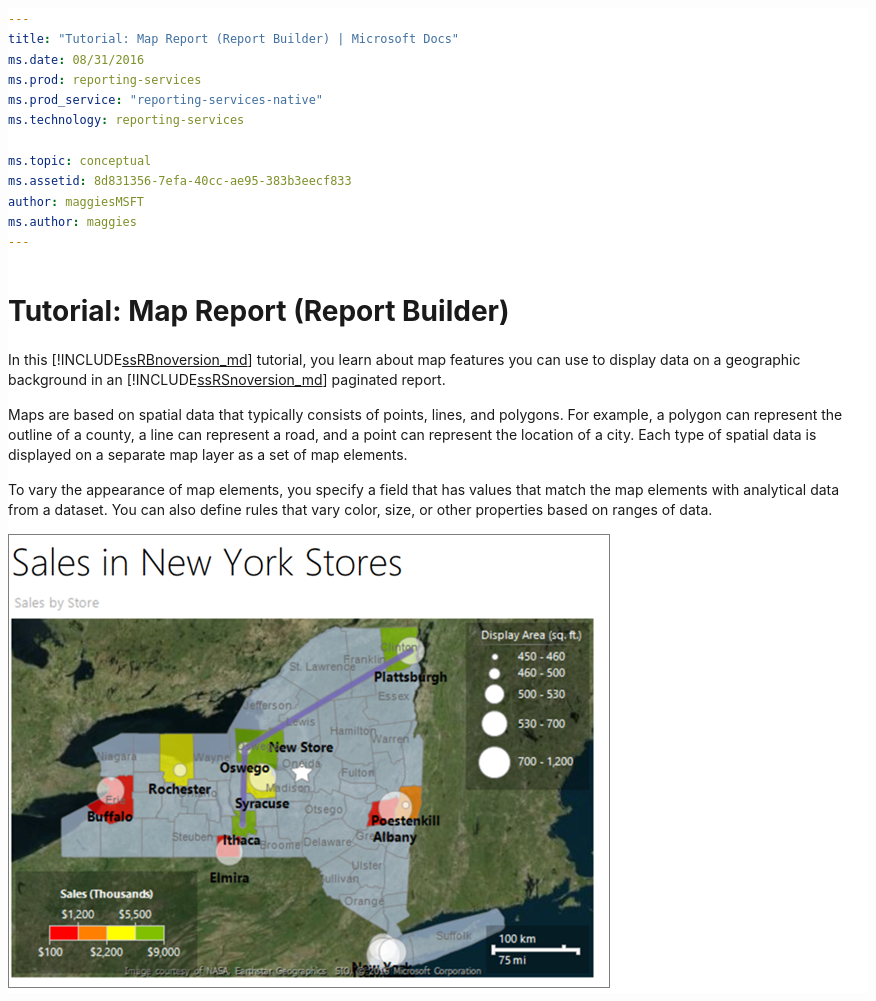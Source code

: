 ```yaml
---
title: "Tutorial: Map Report (Report Builder) | Microsoft Docs"
ms.date: 08/31/2016
ms.prod: reporting-services
ms.prod_service: "reporting-services-native"
ms.technology: reporting-services

ms.topic: conceptual
ms.assetid: 8d831356-7efa-40cc-ae95-383b3eecf833
author: maggiesMSFT
ms.author: maggies
---
```

# Tutorial: Map Report (Report Builder)
In this [!INCLUDE[ssRBnoversion_md](../includes/ssrbnoversion.md)] tutorial, you learn about map features you can use to display data on a geographic background in an [!INCLUDE[ssRSnoversion_md](../includes/ssrsnoversion-md.md)] paginated report. 
  
Maps are based on spatial data that typically consists of points, lines, and polygons. For example, a polygon can represent the outline of a county, a line can represent a road, and a point can represent the location of a city. Each type of spatial data is displayed on a separate map layer as a set of map elements.  
  
To vary the appearance of map elements, you specify a field that has values that match the map elements with analytical data from a dataset. You can also define rules that vary color, size, or other properties based on ranges of data.  

![report-builder-map-final-map-only](../reporting-services/media/report-builder-map-final-map-only.png)
  